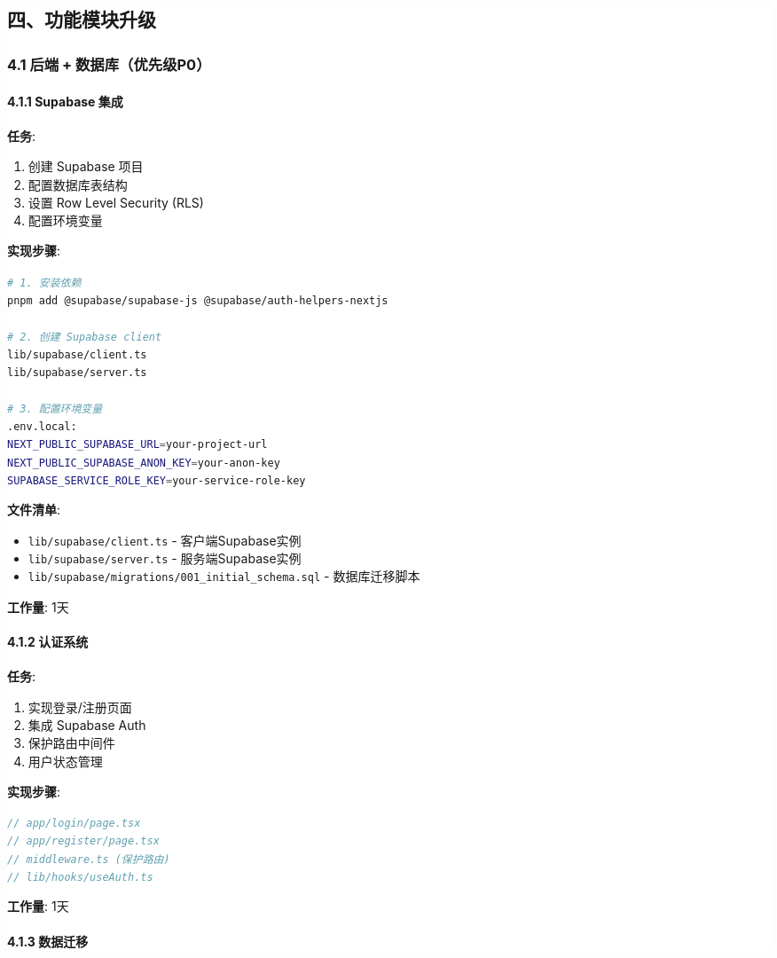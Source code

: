
## 四、功能模块升级

### 4.1 后端 + 数据库（优先级P0）

#### 4.1.1 Supabase 集成

**任务**:
1. 创建 Supabase 项目
2. 配置数据库表结构
3. 设置 Row Level Security (RLS)
4. 配置环境变量

**实现步骤**:
```bash
# 1. 安装依赖
pnpm add @supabase/supabase-js @supabase/auth-helpers-nextjs

# 2. 创建 Supabase client
lib/supabase/client.ts
lib/supabase/server.ts

# 3. 配置环境变量
.env.local:
NEXT_PUBLIC_SUPABASE_URL=your-project-url
NEXT_PUBLIC_SUPABASE_ANON_KEY=your-anon-key
SUPABASE_SERVICE_ROLE_KEY=your-service-role-key
```

**文件清单**:
- `lib/supabase/client.ts` - 客户端Supabase实例
- `lib/supabase/server.ts` - 服务端Supabase实例
- `lib/supabase/migrations/001_initial_schema.sql` - 数据库迁移脚本

**工作量**: 1天

#### 4.1.2 认证系统

**任务**:
1. 实现登录/注册页面
2. 集成 Supabase Auth
3. 保护路由中间件
4. 用户状态管理

**实现步骤**:
```typescript
// app/login/page.tsx
// app/register/page.tsx
// middleware.ts (保护路由)
// lib/hooks/useAuth.ts
```

**工作量**: 1天

#### 4.1.3 数据迁移
